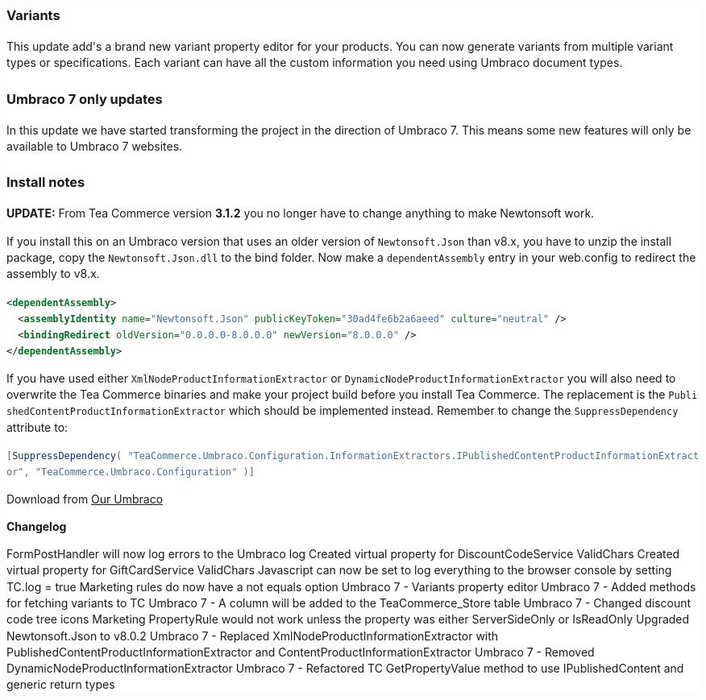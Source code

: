### Variants
This update add's a brand new variant property editor for your products. You can now generate variants from multiple variant types or specifications. Each variant can have all the custom information you need using Umbraco document types.

### Umbraco 7 only updates
In this update we have started transforming the project in the direction of Umbraco 7. This means some new features will only be available to Umbraco 7 websites.

### Install notes
**UPDATE:** From Tea Commerce version **3.1.2** you no longer have to change anything to make Newtonsoft work.

If you install this on an Umbraco version that uses an older version of `Newtonsoft.Json` than v8.x, you have to unzip the install package, copy the `Newtonsoft.Json.dll` to the bind folder. Now make a `dependentAssembly` entry in your web.config to redirect the assembly to v8.x.

````xml
<dependentAssembly>
  <assemblyIdentity name="Newtonsoft.Json" publicKeyToken="30ad4fe6b2a6aeed" culture="neutral" />
  <bindingRedirect oldVersion="0.0.0.0-8.0.0.0" newVersion="8.0.0.0" />
</dependentAssembly>
`````

If you have used either `XmlNodeProductInformationExtractor` or `DynamicNodeProductInformationExtractor` you will also need to overwrite the Tea Commerce binaries and make your project build before you install Tea Commerce. The replacement is the `PublishedContentProductInformationExtractor` which should be implemented instead. Remember to change the `SuppressDependency` attribute to:

````csharp
[SuppressDependency( "TeaCommerce.Umbraco.Configuration.InformationExtractors.IPublishedContentProductInformationExtractor", "TeaCommerce.Umbraco.Configuration" )]
````

Download from [Our Umbraco](https://our.umbraco.com/packages/website-utilities/tea-commerce/)

**Changelog** 

<change-log>
<change-log-item change-type="Added">FormPostHandler will now log errors to the Umbraco log</change-log-item>
<change-log-item change-type="Added">Created virtual property for DiscountCodeService ValidChars</change-log-item>
<change-log-item change-type="Added">Created virtual property for GiftCardService ValidChars</change-log-item>
<change-log-item change-type="Added">Javascript can now be set to log everything to the browser console by setting TC.log = true</change-log-item>
<change-log-item change-type="Added">Marketing rules do now have a not equals option</change-log-item>
<change-log-item change-type="Added">Umbraco 7 - Variants property editor</change-log-item>
<change-log-item change-type="Added">Umbraco 7 - Added methods for fetching variants to TC</change-log-item>
<change-log-item change-type="Added">Umbraco 7 - A column will be added to the TeaCommerce_Store table</change-log-item>
<change-log-item change-type="Improved">Umbraco 7 - Changed discount code tree icons</change-log-item>
<change-log-item change-type="Fixed">Marketing PropertyRule would not work unless the property was either ServerSideOnly or IsReadOnly</change-log-item>
<change-log-item change-type="Broken">Upgraded Newtonsoft.Json to v8.0.2</change-log-item>
<change-log-item change-type="Broken">Umbraco 7 - Replaced XmlNodeProductInformationExtractor with PublishedContentProductInformationExtractor and ContentProductInformationExtractor</change-log-item>
<change-log-item change-type="Broken">Umbraco 7 - Removed DynamicNodeProductInformationExtractor</change-log-item>
<change-log-item change-type="Broken">Umbraco 7 - Refactored TC GetPropertyValue method to use IPublishedContent and generic return types</change-log-item>
</change-log>
  